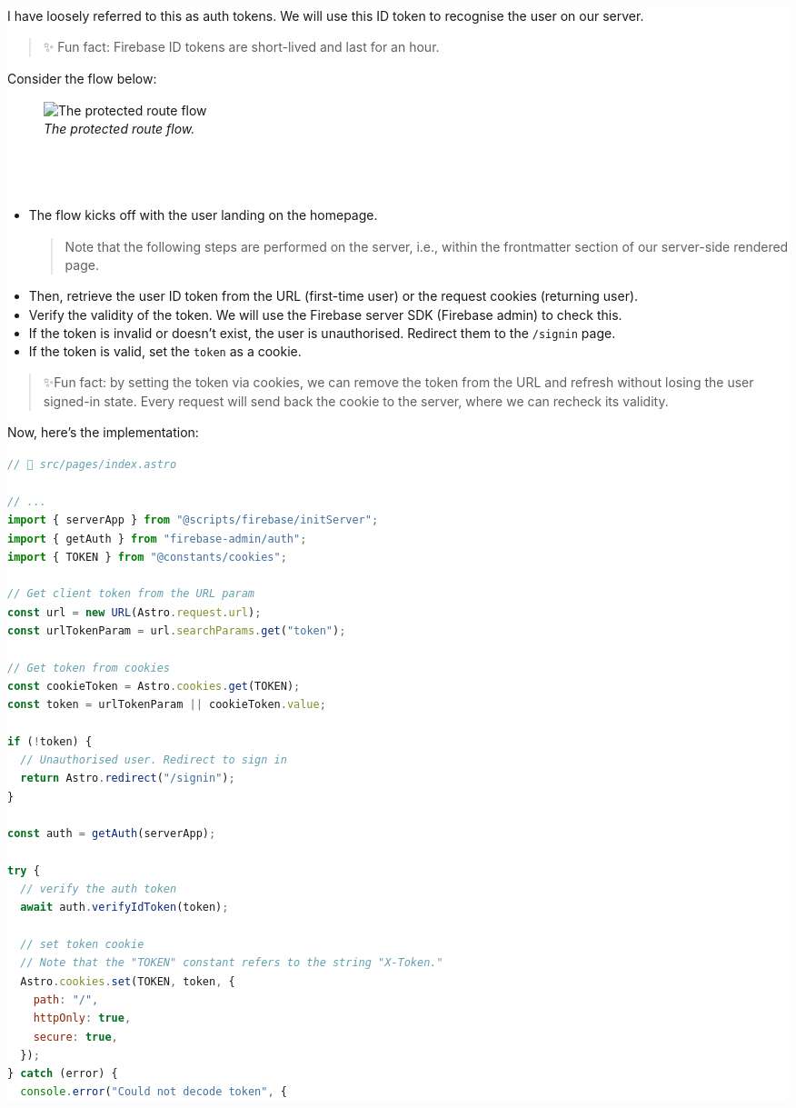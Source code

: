 I have loosely referred to this as auth tokens. We will use this ID token to recognise the user on our server.

> ✨ Fun fact: Firebase ID tokens are short-lived and last for an hour.

Consider the flow below:

<figure>
    <img src="images/ch7/protected-route-flow.png" width="70%" alt="The protected route flow" align="center">
    <figcaption><em>The protected route flow.</em></figcaption>
    <br><br><br>
</figure>

- The flow kicks off with the user landing on the homepage.
  > Note that the following steps are performed on the server, i.e., within the frontmatter section of our server-side rendered page.
- Then, retrieve the user ID token from the URL (first-time user) or the request cookies (returning user).
- Verify the validity of the token. We will use the Firebase server SDK (Firebase admin) to check this.
- If the token is invalid or doesn’t exist, the user is unauthorised. Redirect them to the `/signin` page.
- If the token is valid, set the `token` as a cookie.

> ✨Fun fact: by setting the token via cookies, we can remove the token from the URL and refresh without losing the user signed-in state. Every request will send back the cookie to the server, where we can recheck its validity.

Now, here’s the implementation:

```js
// 📂 src/pages/index.astro

// ...
import { serverApp } from "@scripts/firebase/initServer";
import { getAuth } from "firebase-admin/auth";
import { TOKEN } from "@constants/cookies";

// Get client token from the URL param
const url = new URL(Astro.request.url);
const urlTokenParam = url.searchParams.get("token");

// Get token from cookies
const cookieToken = Astro.cookies.get(TOKEN);
const token = urlTokenParam || cookieToken.value;

if (!token) {
  // Unauthorised user. Redirect to sign in
  return Astro.redirect("/signin");
}

const auth = getAuth(serverApp);

try {
  // verify the auth token
  await auth.verifyIdToken(token);

  // set token cookie
  // Note that the "TOKEN" constant refers to the string "X-Token."
  Astro.cookies.set(TOKEN, token, {
    path: "/",
    httpOnly: true,
    secure: true,
  });
} catch (error) {
  console.error("Could not decode token", {
```